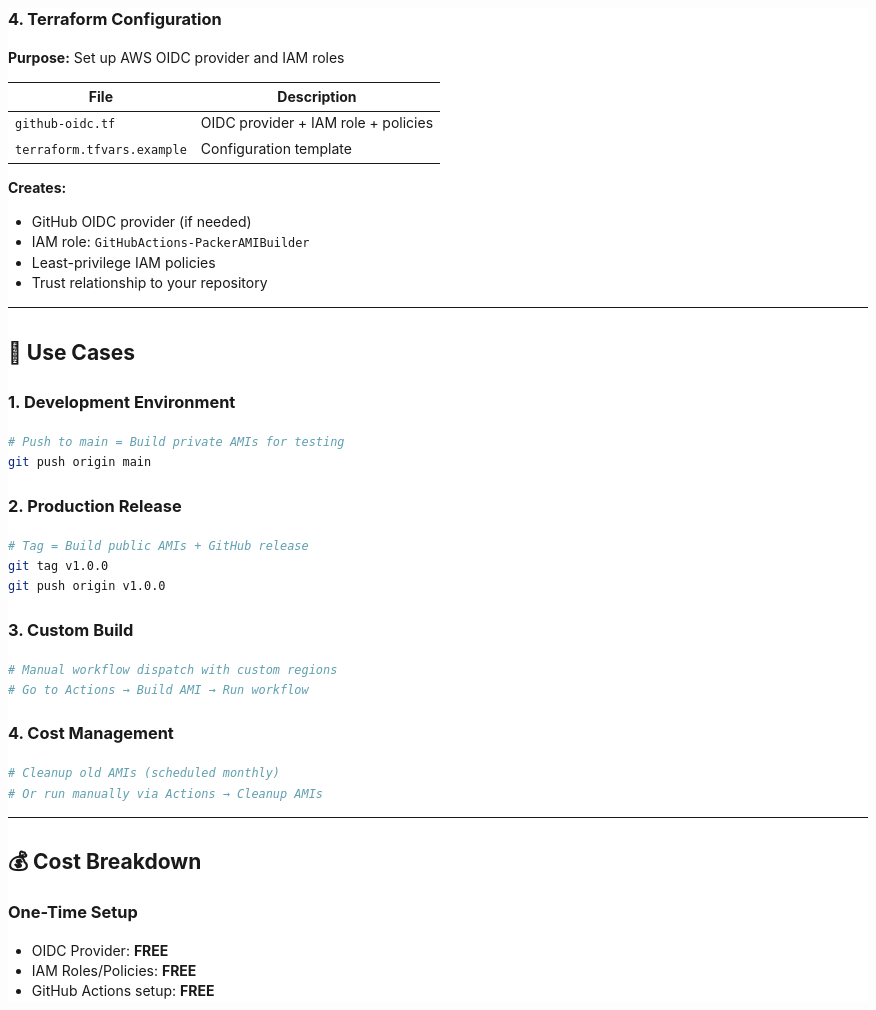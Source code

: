 ### 4. Terraform Configuration

**Purpose:** Set up AWS OIDC provider and IAM roles

| File | Description |
|------|-------------|
| `github-oidc.tf` | OIDC provider + IAM role + policies |
| `terraform.tfvars.example` | Configuration template |

**Creates:**
- GitHub OIDC provider (if needed)
- IAM role: `GitHubActions-PackerAMIBuilder`
- Least-privilege IAM policies
- Trust relationship to your repository

---

## 🎯 Use Cases

### 1. Development Environment
```bash
# Push to main = Build private AMIs for testing
git push origin main
```

### 2. Production Release
```bash
# Tag = Build public AMIs + GitHub release
git tag v1.0.0
git push origin v1.0.0
```

### 3. Custom Build
```bash
# Manual workflow dispatch with custom regions
# Go to Actions → Build AMI → Run workflow
```

### 4. Cost Management
```bash
# Cleanup old AMIs (scheduled monthly)
# Or run manually via Actions → Cleanup AMIs
```

---

## 💰 Cost Breakdown

### One-Time Setup
- OIDC Provider: **FREE**
- IAM Roles/Policies: **FREE**
- GitHub Actions setup: **FREE**
